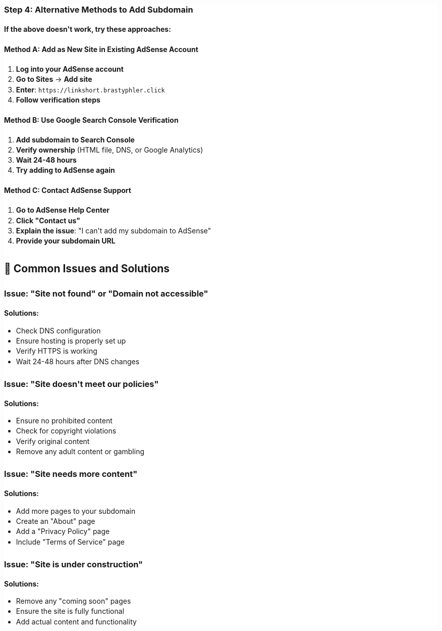 ### Step 4: Alternative Methods to Add Subdomain

**If the above doesn't work, try these approaches:**

#### Method A: Add as New Site in Existing AdSense Account
1. **Log into your AdSense account**
2. **Go to Sites** → **Add site**
3. **Enter**: `https://linkshort.brastyphler.click`
4. **Follow verification steps**

#### Method B: Use Google Search Console Verification
1. **Add subdomain to Search Console**
2. **Verify ownership** (HTML file, DNS, or Google Analytics)
3. **Wait 24-48 hours**
4. **Try adding to AdSense again**

#### Method C: Contact AdSense Support
1. **Go to AdSense Help Center**
2. **Click "Contact us"**
3. **Explain the issue**: "I can't add my subdomain to AdSense"
4. **Provide your subdomain URL**

## 🔧 Common Issues and Solutions

### Issue: "Site not found" or "Domain not accessible"
**Solutions:**
- Check DNS configuration
- Ensure hosting is properly set up
- Verify HTTPS is working
- Wait 24-48 hours after DNS changes

### Issue: "Site doesn't meet our policies"
**Solutions:**
- Ensure no prohibited content
- Check for copyright violations
- Verify original content
- Remove any adult content or gambling

### Issue: "Site needs more content"
**Solutions:**
- Add more pages to your subdomain
- Create an "About" page
- Add a "Privacy Policy" page
- Include "Terms of Service" page

### Issue: "Site is under construction"
**Solutions:**
- Remove any "coming soon" pages
- Ensure the site is fully functional
- Add actual content and functionality
